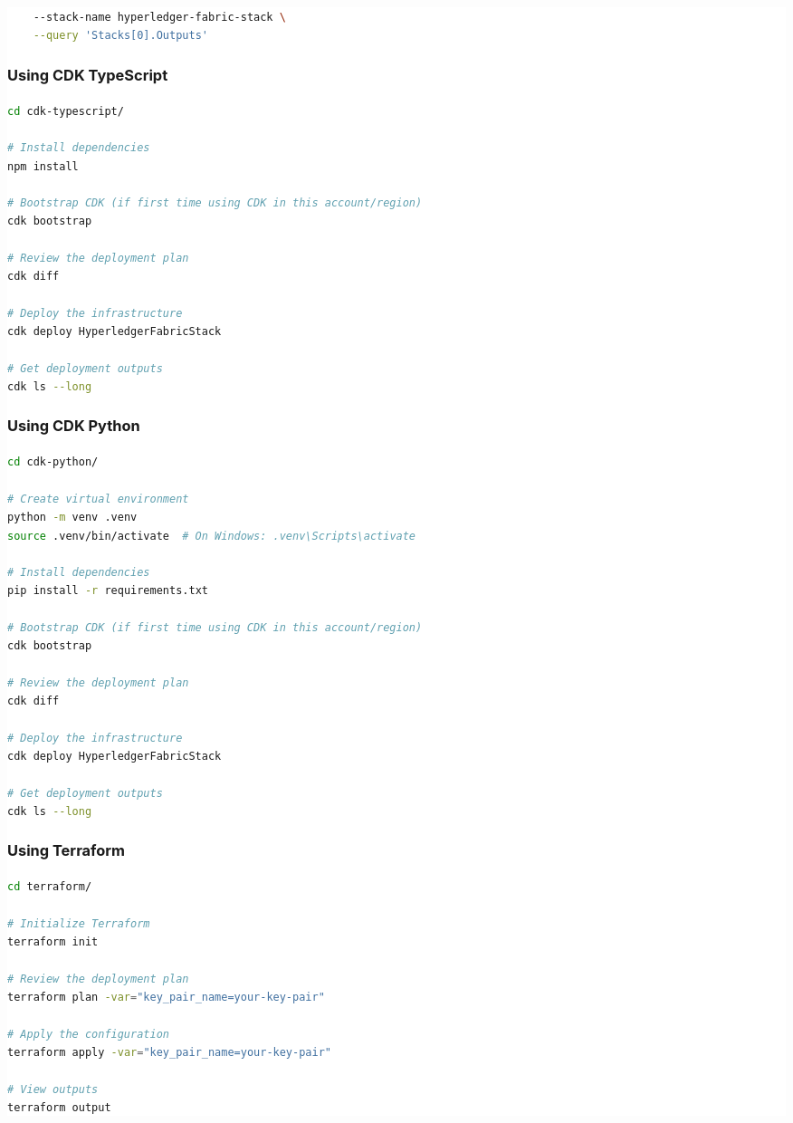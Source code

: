 ```bash
    --stack-name hyperledger-fabric-stack \
    --query 'Stacks[0].Outputs'
```

### Using CDK TypeScript
```bash
cd cdk-typescript/

# Install dependencies
npm install

# Bootstrap CDK (if first time using CDK in this account/region)
cdk bootstrap

# Review the deployment plan
cdk diff

# Deploy the infrastructure
cdk deploy HyperledgerFabricStack

# Get deployment outputs
cdk ls --long
```

### Using CDK Python
```bash
cd cdk-python/

# Create virtual environment
python -m venv .venv
source .venv/bin/activate  # On Windows: .venv\Scripts\activate

# Install dependencies
pip install -r requirements.txt

# Bootstrap CDK (if first time using CDK in this account/region)
cdk bootstrap

# Review the deployment plan
cdk diff

# Deploy the infrastructure
cdk deploy HyperledgerFabricStack

# Get deployment outputs
cdk ls --long
```

### Using Terraform
```bash
cd terraform/

# Initialize Terraform
terraform init

# Review the deployment plan
terraform plan -var="key_pair_name=your-key-pair"

# Apply the configuration
terraform apply -var="key_pair_name=your-key-pair"

# View outputs
terraform output
```
